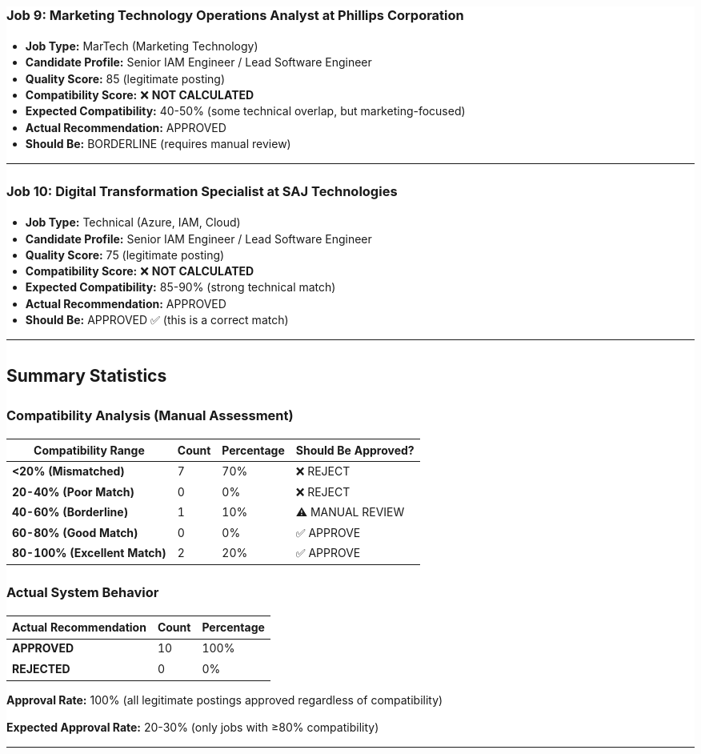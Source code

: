 
### Job 9: Marketing Technology Operations Analyst at Phillips Corporation
- **Job Type:** MarTech (Marketing Technology)
- **Candidate Profile:** Senior IAM Engineer / Lead Software Engineer
- **Quality Score:** 85 (legitimate posting)
- **Compatibility Score:** ❌ **NOT CALCULATED**
- **Expected Compatibility:** 40-50% (some technical overlap, but marketing-focused)
- **Actual Recommendation:** APPROVED
- **Should Be:** BORDERLINE (requires manual review)

---

### Job 10: Digital Transformation Specialist at SAJ Technologies
- **Job Type:** Technical (Azure, IAM, Cloud)
- **Candidate Profile:** Senior IAM Engineer / Lead Software Engineer
- **Quality Score:** 75 (legitimate posting)
- **Compatibility Score:** ❌ **NOT CALCULATED**
- **Expected Compatibility:** 85-90% (strong technical match)
- **Actual Recommendation:** APPROVED
- **Should Be:** APPROVED ✅ (this is a correct match)

---

## Summary Statistics

### Compatibility Analysis (Manual Assessment)

| Compatibility Range | Count | Percentage | Should Be Approved? |
|---------------------|-------|------------|---------------------|
| **<20% (Mismatched)** | 7 | 70% | ❌ REJECT |
| **20-40% (Poor Match)** | 0 | 0% | ❌ REJECT |
| **40-60% (Borderline)** | 1 | 10% | ⚠️ MANUAL REVIEW |
| **60-80% (Good Match)** | 0 | 0% | ✅ APPROVE |
| **80-100% (Excellent Match)** | 2 | 20% | ✅ APPROVE |

### Actual System Behavior

| Actual Recommendation | Count | Percentage |
|-----------------------|-------|------------|
| **APPROVED** | 10 | 100% |
| **REJECTED** | 0 | 0% |

**Approval Rate:** 100% (all legitimate postings approved regardless of compatibility)

**Expected Approval Rate:** 20-30% (only jobs with ≥80% compatibility)

---